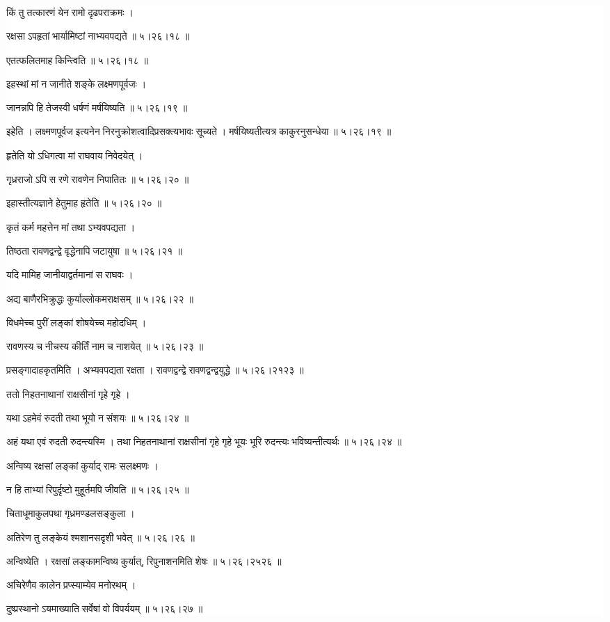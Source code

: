   

किं तु तत्कारणं येन रामो दृढपराक्रमः ।  

रक्षसा ऽपहृतां भार्यामिष्टां नाभ्यवपद्यते  ॥  ५।२६।१८ ॥   

एतत्फलितमाह किन्त्विति  ॥  ५।२६।१८ ॥   

  

इहस्थां मां न जानीते शङ्के लक्ष्मणपूर्वजः ।  

जानन्नपि हि तेजस्वी धर्षणं मर्षयिष्यति  ॥  ५।२६।१९ ॥   

इहेति । लक्ष्मणपूर्वज इत्यनेन निरनुक्रोशत्वादिप्रसक्त्यभावः सूच्यते ।
मर्षयिष्यतीत्यत्र काकुरनुसन्धेया  ॥  ५।२६।१९ ॥   

  

हृतेति यो ऽधिगत्वा मां राघवाय निवेदयेत् ।  

गृध्रराजो ऽपि स रणे रावणेन निपातितः  ॥  ५।२६।२० ॥   

इहास्तीत्यज्ञाने हेतुमाह हृतेति  ॥  ५।२६।२० ॥   

  

कृतं कर्म महत्तेन मां तथा ऽभ्यवपद्यता ।  

तिष्ठता रावणद्वन्द्वे वृद्धेनापि जटायुषा  ॥  ५।२६।२१ ॥   

यदि मामिह जानीयाद्वर्तमानां स राघवः ।  

अद्य बाणैरभिक्रुद्धः कुर्याल्लोकमराक्षसम्  ॥  ५।२६।२२ ॥   

विधमेच्च पुरीं लङ्कां शोषयेच्च महोदधिम् ।  

रावणस्य च नीचस्य कीर्तिं नाम च नाशयेत्  ॥  ५।२६।२३ ॥   

प्रसङ्गादाहकृतमिति । अभ्यवपद्यता रक्षता । रावणद्वन्द्वे
रावणद्वन्द्वयुद्धे  ॥  ५।२६।२१२३ ॥   

  

ततो निहतनाथानां राक्षसीनां गृहे गृहे ।  

यथा ऽहमेवं रुदती तथा भूयो न संशयः  ॥  ५।२६।२४ ॥   

अहं यथा एवं रुदती रुदन्त्यस्मि । तथा निहतनाथानां राक्षसीनां गृहे गृहे
भूयः भूरि रुदन्त्यः भविष्यन्तीत्यर्थः  ॥  ५।२६।२४ ॥   

  

अन्विष्य रक्षसां लङ्कां कुर्याद् रामः सलक्ष्मणः ।  

न हि ताभ्यां रिपुर्दृष्टो मुहूर्तमपि जीवति  ॥  ५।२६।२५ ॥   

चिताधूमाकुलपथा गृध्रमण्डलसङ्कुला ।  

अतिरेण तु लङ्केयं श्मशानसदृशी भवेत्  ॥  ५।२६।२६ ॥   

अन्विष्येति । रक्षसां लङ्कामन्विष्य कुर्यात्, रिपुनाशनमिति शेषः  ॥ 
५।२६।२५२६ ॥   

  

अचिरेणैव कालेन प्रप्स्याम्येव मनोरथम् ।  

दुष्प्रस्थानो ऽयमाख्याति सर्वेषां वो विपर्ययम्  ॥  ५।२६।२७ ॥   
